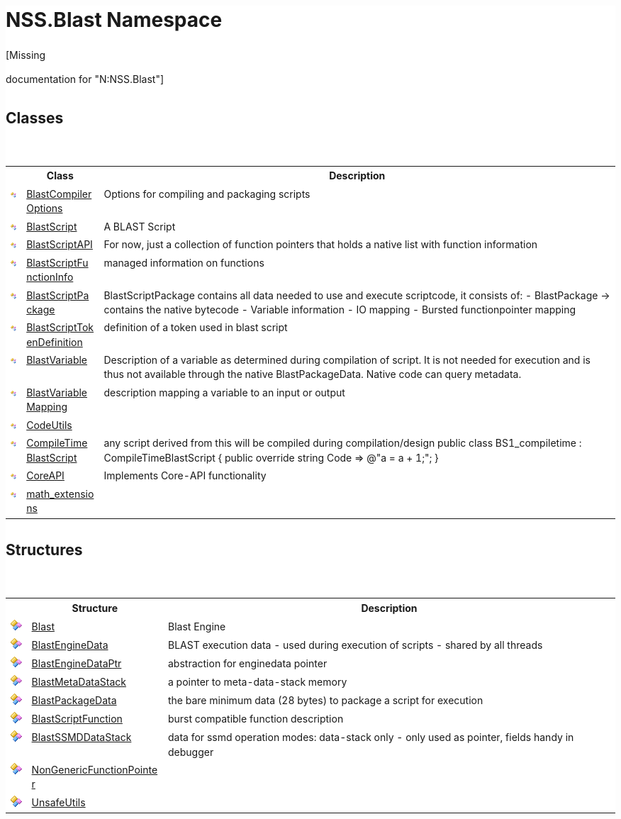# NSS.Blast Namespace
 

\[Missing <summary> documentation for "N:NSS.Blast"\]


## Classes
&nbsp;<table><tr><th></th><th>Class</th><th>Description</th></tr><tr><td>![Public class](media/pubclass.gif "Public class")</td><td><a href="T_NSS_Blast_BlastCompilerOptions">BlastCompilerOptions</a></td><td>
Options for compiling and packaging scripts</td></tr><tr><td>![Public class](media/pubclass.gif "Public class")</td><td><a href="T_NSS_Blast_BlastScript">BlastScript</a></td><td>
A BLAST Script</td></tr><tr><td>![Public class](media/pubclass.gif "Public class")</td><td><a href="T_NSS_Blast_BlastScriptAPI">BlastScriptAPI</a></td><td>
For now, just a collection of function pointers that holds a native list with function information</td></tr><tr><td>![Public class](media/pubclass.gif "Public class")</td><td><a href="T_NSS_Blast_BlastScriptFunctionInfo">BlastScriptFunctionInfo</a></td><td>
managed information on functions</td></tr><tr><td>![Public class](media/pubclass.gif "Public class")</td><td><a href="T_NSS_Blast_BlastScriptPackage">BlastScriptPackage</a></td><td>
BlastScriptPackage contains all data needed to use and execute scriptcode, it consists of: - BlastPackage -> contains the native bytecode - Variable information - IO mapping - Bursted functionpointer mapping</td></tr><tr><td>![Public class](media/pubclass.gif "Public class")</td><td><a href="T_NSS_Blast_BlastScriptTokenDefinition">BlastScriptTokenDefinition</a></td><td>
definition of a token used in blast script</td></tr><tr><td>![Public class](media/pubclass.gif "Public class")</td><td><a href="T_NSS_Blast_BlastVariable">BlastVariable</a></td><td>
Description of a variable as determined during compilation of script. It is not needed for execution and is thus not available through the native BlastPackageData. Native code can query metadata.</td></tr><tr><td>![Public class](media/pubclass.gif "Public class")</td><td><a href="T_NSS_Blast_BlastVariableMapping">BlastVariableMapping</a></td><td>
description mapping a variable to an input or output</td></tr><tr><td>![Public class](media/pubclass.gif "Public class")</td><td><a href="T_NSS_Blast_CodeUtils">CodeUtils</a></td><td /></tr><tr><td>![Public class](media/pubclass.gif "Public class")</td><td><a href="T_NSS_Blast_CompileTimeBlastScript">CompileTimeBlastScript</a></td><td>
any script derived from this will be compiled during compilation/design public class BS1_compiletime : CompileTimeBlastScript { public override string Code => @"a = a + 1;"; }</td></tr><tr><td>![Public class](media/pubclass.gif "Public class")</td><td><a href="T_NSS_Blast_CoreAPI">CoreAPI</a></td><td>
Implements Core-API functionality</td></tr><tr><td>![Public class](media/pubclass.gif "Public class")</td><td><a href="T_NSS_Blast_math_extensions">math_extensions</a></td><td /></tr></table>

## Structures
&nbsp;<table><tr><th></th><th>Structure</th><th>Description</th></tr><tr><td>![Public structure](media/pubstructure.gif "Public structure")</td><td><a href="T_NSS_Blast_Blast">Blast</a></td><td>
Blast Engine</td></tr><tr><td>![Public structure](media/pubstructure.gif "Public structure")</td><td><a href="T_NSS_Blast_BlastEngineData">BlastEngineData</a></td><td>
BLAST execution data - used during execution of scripts - shared by all threads</td></tr><tr><td>![Public structure](media/pubstructure.gif "Public structure")</td><td><a href="T_NSS_Blast_BlastEngineDataPtr">BlastEngineDataPtr</a></td><td>
abstraction for enginedata pointer</td></tr><tr><td>![Public structure](media/pubstructure.gif "Public structure")</td><td><a href="T_NSS_Blast_BlastMetaDataStack">BlastMetaDataStack</a></td><td>
a pointer to meta-data-stack memory</td></tr><tr><td>![Public structure](media/pubstructure.gif "Public structure")</td><td><a href="T_NSS_Blast_BlastPackageData">BlastPackageData</a></td><td>
the bare minimum data (28 bytes) to package a script for execution</td></tr><tr><td>![Public structure](media/pubstructure.gif "Public structure")</td><td><a href="T_NSS_Blast_BlastScriptFunction">BlastScriptFunction</a></td><td>
burst compatible function description</td></tr><tr><td>![Public structure](media/pubstructure.gif "Public structure")</td><td><a href="T_NSS_Blast_BlastSSMDDataStack">BlastSSMDDataStack</a></td><td>
data for ssmd operation modes: data-stack only - only used as pointer, fields handy in debugger</td></tr><tr><td>![Public structure](media/pubstructure.gif "Public structure")</td><td><a href="T_NSS_Blast_NonGenericFunctionPointer">NonGenericFunctionPointer</a></td><td /></tr><tr><td>![Public structure](media/pubstructure.gif "Public structure")</td><td><a href="T_NSS_Blast_UnsafeUtils">UnsafeUtils</a></td><td /></tr></table>
